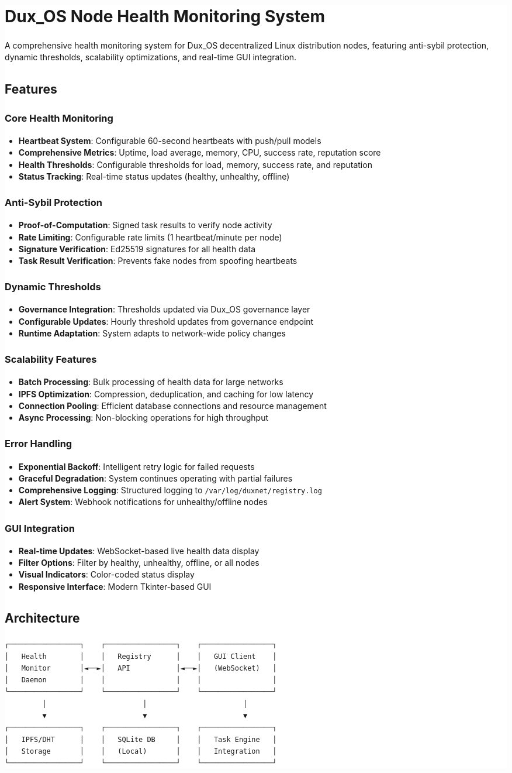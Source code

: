 # Dux_OS Node Health Monitoring System

A comprehensive health monitoring system for Dux_OS decentralized Linux distribution nodes, featuring anti-sybil protection, dynamic thresholds, scalability optimizations, and real-time GUI integration.

## Features

### Core Health Monitoring
- **Heartbeat System**: Configurable 60-second heartbeats with push/pull models
- **Comprehensive Metrics**: Uptime, load average, memory, CPU, success rate, reputation score
- **Health Thresholds**: Configurable thresholds for load, memory, success rate, and reputation
- **Status Tracking**: Real-time status updates (healthy, unhealthy, offline)

### Anti-Sybil Protection
- **Proof-of-Computation**: Signed task results to verify node activity
- **Rate Limiting**: Configurable rate limits (1 heartbeat/minute per node)
- **Signature Verification**: Ed25519 signatures for all health data
- **Task Result Verification**: Prevents fake nodes from spoofing heartbeats

### Dynamic Thresholds
- **Governance Integration**: Thresholds updated via Dux_OS governance layer
- **Configurable Updates**: Hourly threshold updates from governance endpoint
- **Runtime Adaptation**: System adapts to network-wide policy changes

### Scalability Features
- **Batch Processing**: Bulk processing of health data for large networks
- **IPFS Optimization**: Compression, deduplication, and caching for low latency
- **Connection Pooling**: Efficient database connections and resource management
- **Async Processing**: Non-blocking operations for high throughput

### Error Handling
- **Exponential Backoff**: Intelligent retry logic for failed requests
- **Graceful Degradation**: System continues operating with partial failures
- **Comprehensive Logging**: Structured logging to `/var/log/duxnet/registry.log`
- **Alert System**: Webhook notifications for unhealthy/offline nodes

### GUI Integration
- **Real-time Updates**: WebSocket-based live health data display
- **Filter Options**: Filter by healthy, unhealthy, offline, or all nodes
- **Visual Indicators**: Color-coded status display
- **Responsive Interface**: Modern Tkinter-based GUI

## Architecture

```
┌─────────────────┐    ┌─────────────────┐    ┌─────────────────┐
│   Health        │    │   Registry      │    │   GUI Client    │
│   Monitor       │◄──►│   API           │◄──►│   (WebSocket)   │
│   Daemon        │    │                 │    │                 │
└─────────────────┘    └─────────────────┘    └─────────────────┘
         │                       │                       │
         ▼                       ▼                       ▼
┌─────────────────┐    ┌─────────────────┐    ┌─────────────────┐
│   IPFS/DHT      │    │   SQLite DB     │    │   Task Engine   │
│   Storage       │    │   (Local)       │    │   Integration   │
└─────────────────┘    └─────────────────┘    └─────────────────┘
```
